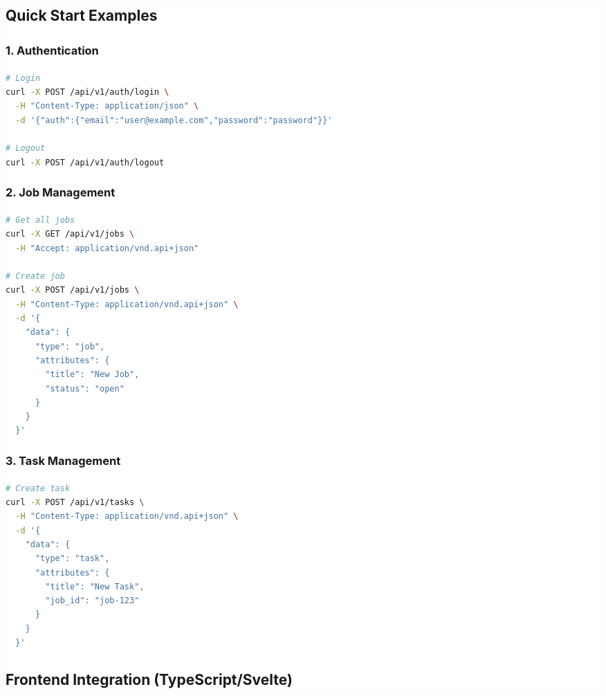 ## Quick Start Examples

### 1. Authentication
```bash
# Login
curl -X POST /api/v1/auth/login \
  -H "Content-Type: application/json" \
  -d '{"auth":{"email":"user@example.com","password":"password"}}'

# Logout
curl -X POST /api/v1/auth/logout
```

### 2. Job Management
```bash
# Get all jobs
curl -X GET /api/v1/jobs \
  -H "Accept: application/vnd.api+json"

# Create job
curl -X POST /api/v1/jobs \
  -H "Content-Type: application/vnd.api+json" \
  -d '{
    "data": {
      "type": "job",
      "attributes": {
        "title": "New Job",
        "status": "open"
      }
    }
  }'
```

### 3. Task Management
```bash
# Create task
curl -X POST /api/v1/tasks \
  -H "Content-Type: application/vnd.api+json" \
  -d '{
    "data": {
      "type": "task",
      "attributes": {
        "title": "New Task",
        "job_id": "job-123"
      }
    }
  }'
```

## Frontend Integration (TypeScript/Svelte)
